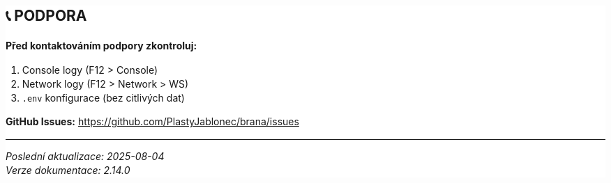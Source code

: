 
## 📞 PODPORA

**Před kontaktováním podpory zkontroluj:**
1. Console logy (F12 > Console)
2. Network logy (F12 > Network > WS)  
3. `.env` konfigurace (bez citlivých dat)

**GitHub Issues:** https://github.com/PlastyJablonec/brana/issues

---

*Poslední aktualizace: 2025-08-04*  
*Verze dokumentace: 2.14.0*